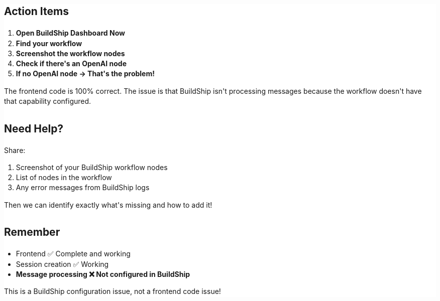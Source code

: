 ## Action Items

1. **Open BuildShip Dashboard Now**
2. **Find your workflow**
3. **Screenshot the workflow nodes**
4. **Check if there's an OpenAI node**
5. **If no OpenAI node → That's the problem!**

The frontend code is 100% correct. The issue is that BuildShip isn't processing messages because the workflow doesn't have that capability configured.

## Need Help?

Share:
1. Screenshot of your BuildShip workflow nodes
2. List of nodes in the workflow
3. Any error messages from BuildShip logs

Then we can identify exactly what's missing and how to add it!

## Remember

- Frontend ✅ Complete and working
- Session creation ✅ Working
- **Message processing ❌ Not configured in BuildShip**

This is a BuildShip configuration issue, not a frontend code issue!

